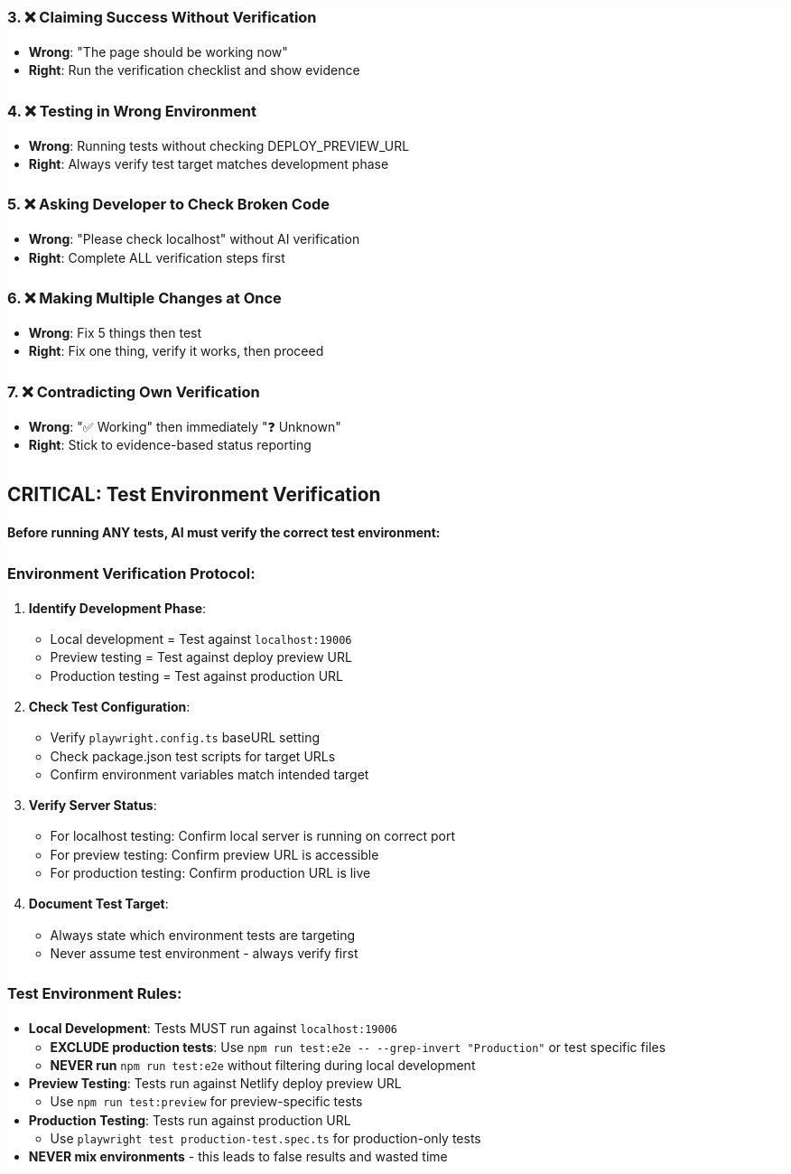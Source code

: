 ### 3. ❌ Claiming Success Without Verification
- **Wrong**: "The page should be working now"
- **Right**: Run the verification checklist and show evidence

### 4. ❌ Testing in Wrong Environment
- **Wrong**: Running tests without checking DEPLOY_PREVIEW_URL
- **Right**: Always verify test target matches development phase

### 5. ❌ Asking Developer to Check Broken Code
- **Wrong**: "Please check localhost" without AI verification
- **Right**: Complete ALL verification steps first

### 6. ❌ Making Multiple Changes at Once
- **Wrong**: Fix 5 things then test
- **Right**: Fix one thing, verify it works, then proceed

### 7. ❌ Contradicting Own Verification
- **Wrong**: "✅ Working" then immediately "❓ Unknown"
- **Right**: Stick to evidence-based status reporting

## CRITICAL: Test Environment Verification

**Before running ANY tests, AI must verify the correct test environment:**

### Environment Verification Protocol:
1. **Identify Development Phase**:
   - Local development = Test against `localhost:19006`
   - Preview testing = Test against deploy preview URL
   - Production testing = Test against production URL

2. **Check Test Configuration**:
   - Verify `playwright.config.ts` baseURL setting
   - Check package.json test scripts for target URLs
   - Confirm environment variables match intended target

3. **Verify Server Status**:
   - For localhost testing: Confirm local server is running on correct port
   - For preview testing: Confirm preview URL is accessible
   - For production testing: Confirm production URL is live

4. **Document Test Target**:
   - Always state which environment tests are targeting
   - Never assume test environment - always verify first

### Test Environment Rules:
- **Local Development**: Tests MUST run against `localhost:19006`
  - **EXCLUDE production tests**: Use `npm run test:e2e -- --grep-invert "Production"` or test specific files
  - **NEVER run** `npm run test:e2e` without filtering during local development
- **Preview Testing**: Tests run against Netlify deploy preview URL
  - Use `npm run test:preview` for preview-specific tests
- **Production Testing**: Tests run against production URL
  - Use `playwright test production-test.spec.ts` for production-only tests
- **NEVER mix environments** - this leads to false results and wasted time
